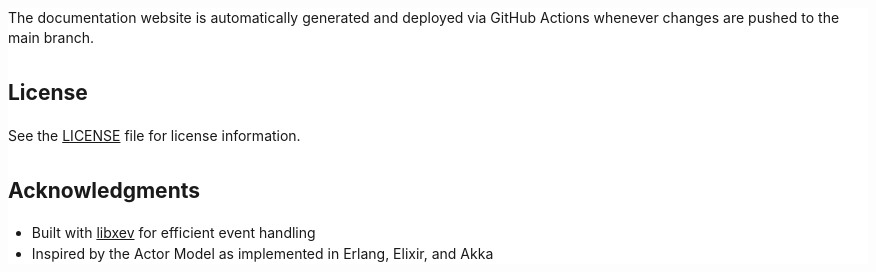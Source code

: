 The documentation website is automatically generated and deployed via GitHub Actions whenever changes are pushed to the main branch.

## License

See the [LICENSE](LICENSE) file for license information.

## Acknowledgments

- Built with [libxev](https://github.com/mitchellh/libxev) for efficient event handling
- Inspired by the Actor Model as implemented in Erlang, Elixir, and Akka
